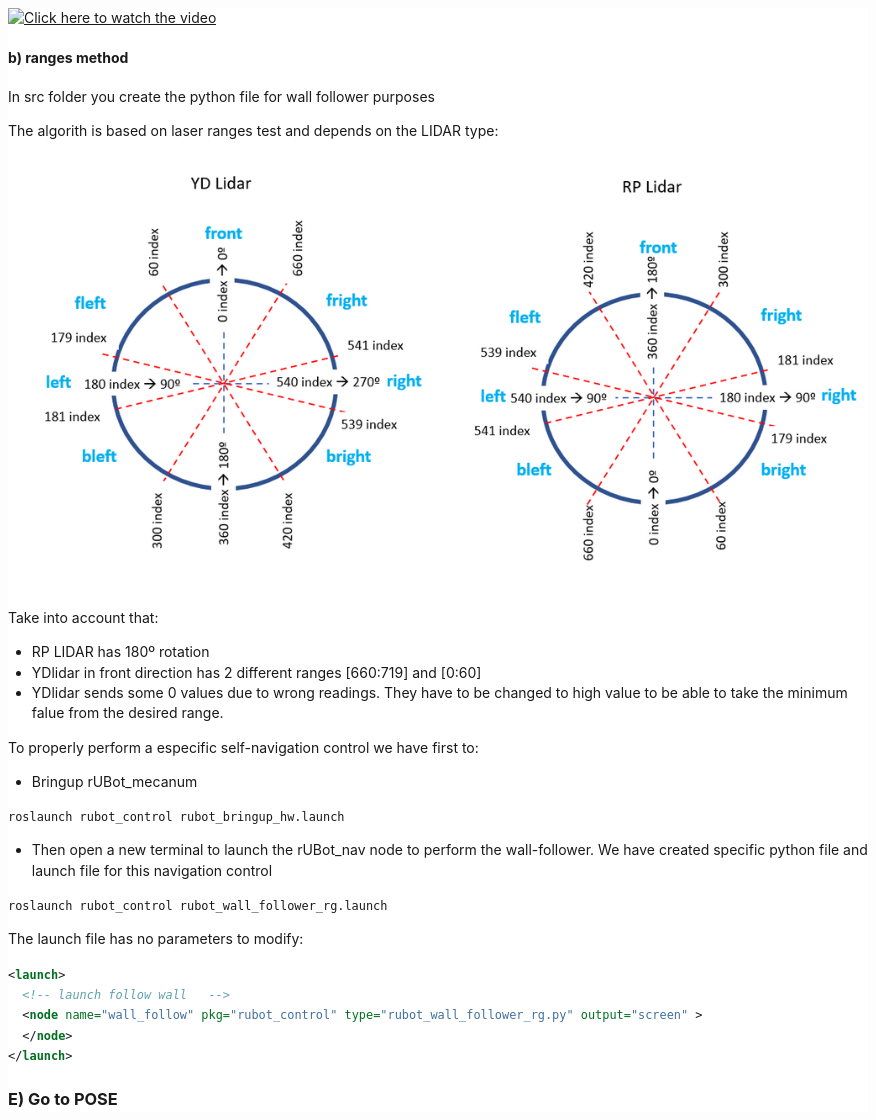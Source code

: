 [![Click here to watch the video](https://img.youtube.com/vi/z5sAyiFs-RU/maxresdefault.jpg)](https://youtu.be/z5sAyiFs-RU)

#### **b) ranges method**
In src folder you create the python file for wall follower purposes

The algorith is based on laser ranges test and depends on the LIDAR type:

![](./Images/2_wall_follower_rg1.png)

Take into account that:
- RP LIDAR has 180º rotation
- YDlidar in front direction has 2 different ranges [660:719] and [0:60]
- YDlidar sends some 0 values due to wrong readings. They have to be changed to high value to be able to take the minimum falue from the desired range.

To properly perform a especific self-navigation control we have first to:
- Bringup rUBot_mecanum
```shell
roslaunch rubot_control rubot_bringup_hw.launch
```
- Then open a new terminal to launch the rUBot_nav node to perform the wall-follower. We have created specific python file and launch file for this navigation control
```shell
roslaunch rubot_control rubot_wall_follower_rg.launch
```
The launch file has no parameters to modify:

```xml
<launch>
  <!-- launch follow wall   -->
  <node name="wall_follow" pkg="rubot_control" type="rubot_wall_follower_rg.py" output="screen" >
  </node>
</launch>
```
### **E) Go to POSE**
